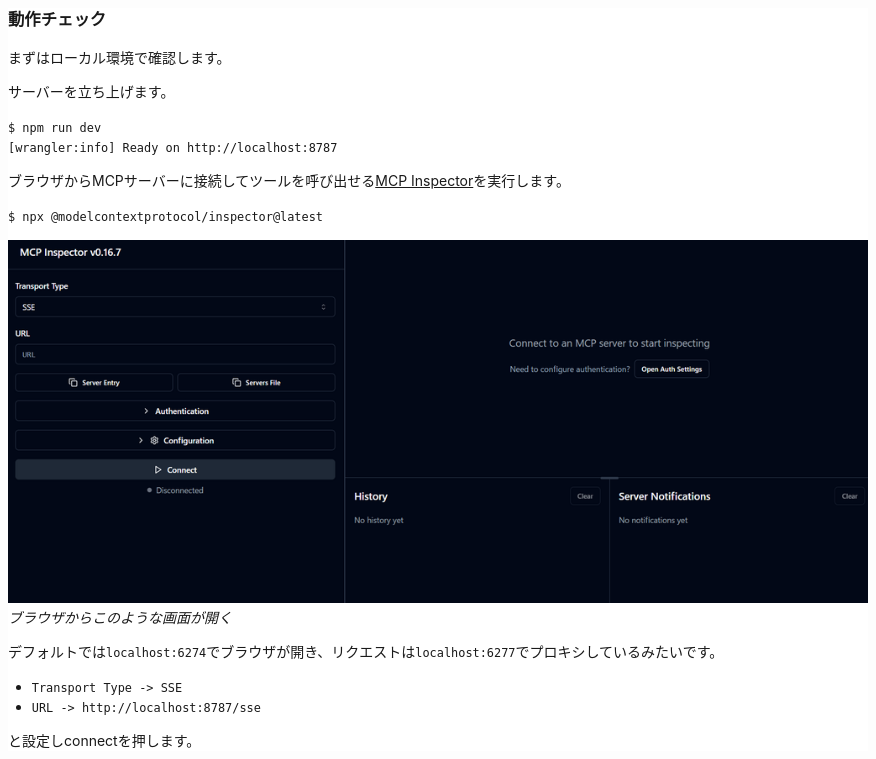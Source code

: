 
### 動作チェック

まずはローカル環境で確認します。

サーバーを立ち上げます。

```bash
$ npm run dev
[wrangler:info] Ready on http://localhost:8787
```


ブラウザからMCPサーバーに接続してツールを呼び出せる[MCP Inspector](https://github.com/modelcontextprotocol/inspector)を実行します。

```bash
$ npx @modelcontextprotocol/inspector@latest
```

![](/images/remote_mcp_server/スクリーンショット%202025-09-15%20160906.png)
*ブラウザからこのような画面が開く*

デフォルトでは`localhost:6274`でブラウザが開き、リクエストは`localhost:6277`でプロキシしているみたいです。


- `Transport Type -> SSE`
- `URL -> http://localhost:8787/sse`

と設定しconnectを押します。
